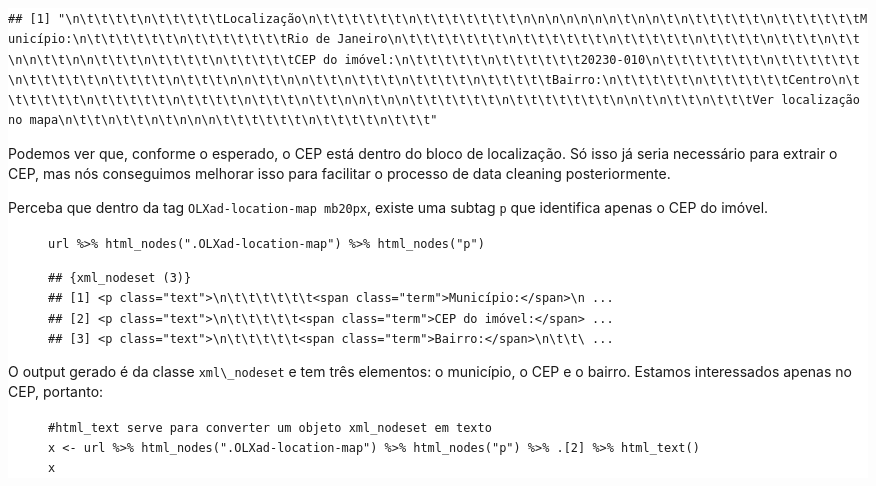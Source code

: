 <pre><code class="language-text">## [1] &quot;\n\t\t\t\t\n\t\t\t\t\tLocaliza&#xE7;&#xE3;o\n\t\t\t\t\t\t\n\t\t\t\t\t\t\t\n\n\n\n\n\n\n\t\n\n\t\n\t\t\t\t\t\n\t\t\t\t\t\tMunic&#xED;pio:\n\t\t\t\t\t\t\n\t\t\t\t\t\t\tRio de Janeiro\n\t\t\t\t\t\t\t\n\t\t\t\t\t\t\n\t\t\t\t\t\n\t\t\t\t\n\t\t\t\n\t\t\n\n\t\t\n\n\t\t\t\n\t\t\t\t\n\t\t\t\t\tCEP do im&#xF3;vel:\n\t\t\t\t\t\n\t\t\t\t\t\t20230-010\n\t\t\t\t\t\t\t\n\t\t\t\t\t\t\n\t\t\t\t\t\n\t\t\t\t\n\t\t\t\n\n\t\t\n\n\t\t\n\t\t\t\n\t\t\t\t\n\t\t\t\t\tBairro:\n\t\t\t\t\t\n\t\t\t\t\t\tCentro\n\t\t\t\t\t\t\n\t\t\t\t\t\n\t\t\t\t\n\t\t\t\n\t\t\n\n\t\n\n\t\t\t\t\t\t\n\t\t\t\t\t\t\t\n\n\t\n\t\t\n\t\t\tVer localiza&#xE7;&#xE3;o no mapa\n\t\t\n\t\t\n\t\n\n\n\t\t\t\t\t\t\n\t\t\t\t\n\t\t\t&quot;</code></pre>
</figure>
<p>
Podemos ver que, conforme o esperado, o CEP está dentro do bloco de
localização. Só isso já seria necessário para extrair o CEP, mas nós
conseguimos melhorar isso para facilitar o processo de data cleaning
posteriormente.
</p>
<p>
Perceba que dentro da tag
<code class="highlighter-rouge">OLXad-location-map mb20px</code>, existe
uma subtag <code class="highlighter-rouge">p</code> que identifica
apenas o CEP do imóvel.
</p>
<figure class="highlight">
<pre><code class="language-r"><span class="n">url</span><span class="w"> </span><span class="o">%&gt;%</span><span class="w"> </span><span class="n">html_nodes</span><span class="p">(</span><span class="s2">&quot;.OLXad-location-map&quot;</span><span class="p">)</span><span class="w"> </span><span class="o">%&gt;%</span><span class="w"> </span><span class="n">html_nodes</span><span class="p">(</span><span class="s2">&quot;p&quot;</span><span class="p">)</span></code></pre>
</figure>
<figure class="highlight">
<pre><code class="language-text">## {xml_nodeset (3)}
## [1] &lt;p class=&quot;text&quot;&gt;\n\t\t\t\t\t\t&lt;span class=&quot;term&quot;&gt;Munic&#xED;pio:&lt;/span&gt;\n ...
## [2] &lt;p class=&quot;text&quot;&gt;\n\t\t\t\t\t&lt;span class=&quot;term&quot;&gt;CEP do im&#xF3;vel:&lt;/span&gt; ...
## [3] &lt;p class=&quot;text&quot;&gt;\n\t\t\t\t\t&lt;span class=&quot;term&quot;&gt;Bairro:&lt;/span&gt;\n\t\t\ ...</code></pre>
</figure>
<p>
O output gerado é da classe
<code class="highlighter-rouge">xml\_nodeset</code> e tem três
elementos: o município, o CEP e o bairro. Estamos interessados apenas no
CEP, portanto:
</p>
<figure class="highlight">
<pre><code class="language-r"><span class="c1">#html_text serve para converter um objeto xml_nodeset em texto</span><span class="w">
</span><span class="n">x</span><span class="w"> </span><span class="o">&lt;-</span><span class="w"> </span><span class="n">url</span><span class="w"> </span><span class="o">%&gt;%</span><span class="w"> </span><span class="n">html_nodes</span><span class="p">(</span><span class="s2">&quot;.OLXad-location-map&quot;</span><span class="p">)</span><span class="w"> </span><span class="o">%&gt;%</span><span class="w"> </span><span class="n">html_nodes</span><span class="p">(</span><span class="s2">&quot;p&quot;</span><span class="p">)</span><span class="w"> </span><span class="o">%&gt;%</span><span class="w"> </span><span class="n">.</span><span class="p">[</span><span class="m">2</span><span class="p">]</span><span class="w"> </span><span class="o">%&gt;%</span><span class="w"> </span><span class="n">html_text</span><span class="p">()</span><span class="w">
</span><span class="n">x</span></code></pre>
</figure>